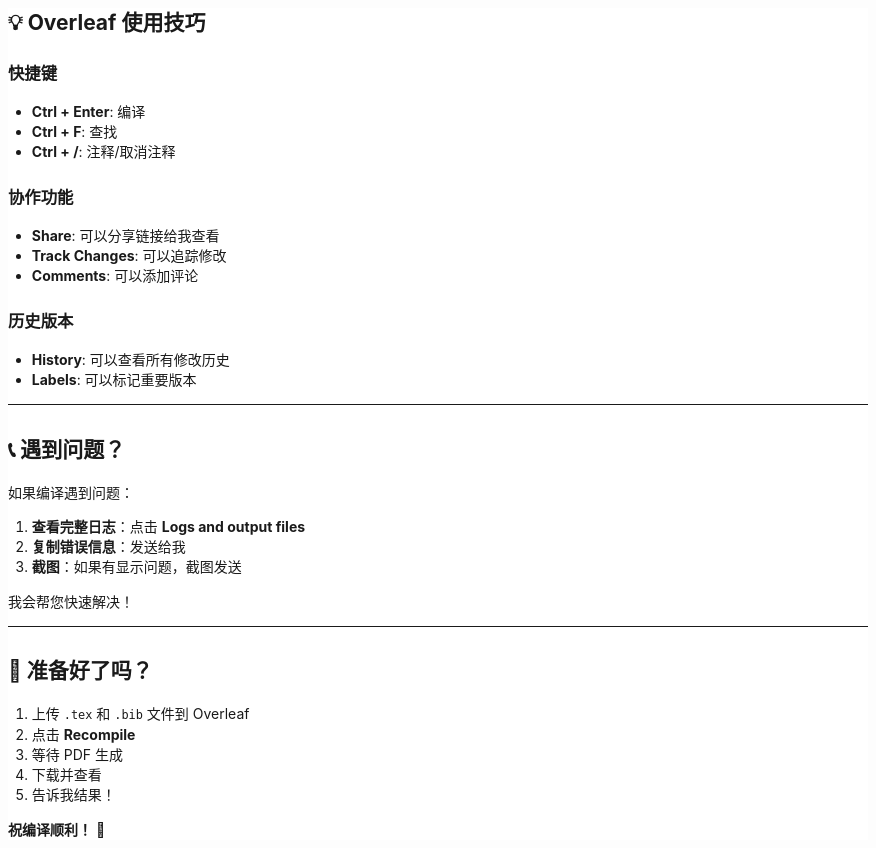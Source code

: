 
## 💡 Overleaf 使用技巧

### 快捷键
- **Ctrl + Enter**: 编译
- **Ctrl + F**: 查找
- **Ctrl + /**: 注释/取消注释

### 协作功能
- **Share**: 可以分享链接给我查看
- **Track Changes**: 可以追踪修改
- **Comments**: 可以添加评论

### 历史版本
- **History**: 可以查看所有修改历史
- **Labels**: 可以标记重要版本

---

## 📞 遇到问题？

如果编译遇到问题：

1. **查看完整日志**：点击 **Logs and output files**
2. **复制错误信息**：发送给我
3. **截图**：如果有显示问题，截图发送

我会帮您快速解决！

---

## 🎉 准备好了吗？

1. 上传 `.tex` 和 `.bib` 文件到 Overleaf
2. 点击 **Recompile**
3. 等待 PDF 生成
4. 下载并查看
5. 告诉我结果！

**祝编译顺利！** 🚀

